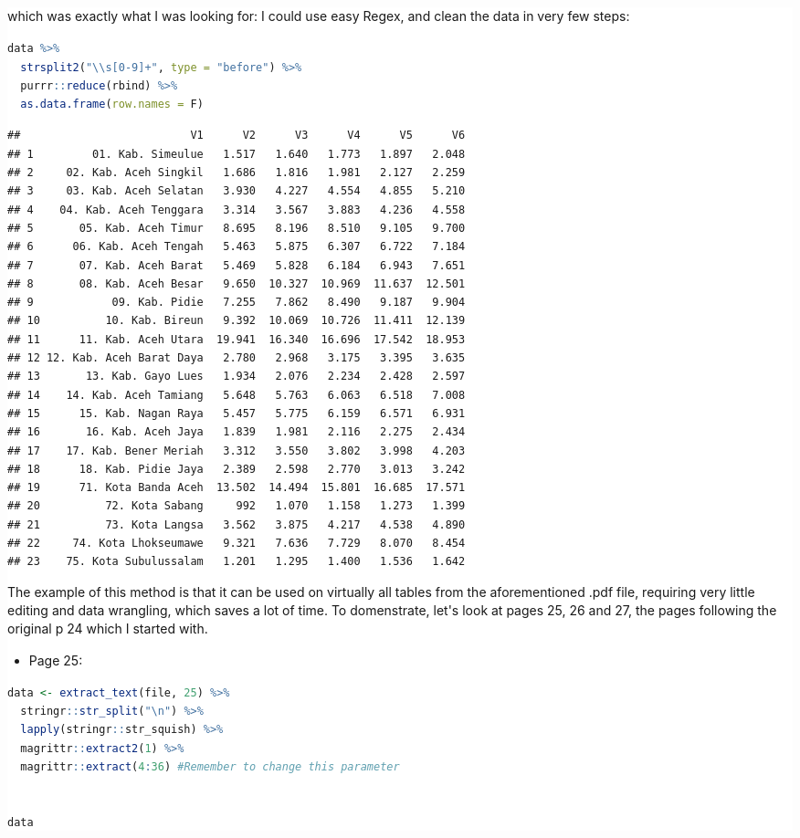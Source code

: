 
which was exactly what I was looking for: I could use easy Regex, and clean the data in very few steps:



```r
data %>%
  strsplit2("\\s[0-9]+", type = "before") %>%
  purrr::reduce(rbind) %>%
  as.data.frame(row.names = F)
```

```
##                          V1      V2      V3      V4      V5      V6
## 1         01. Kab. Simeulue   1.517   1.640   1.773   1.897   2.048
## 2     02. Kab. Aceh Singkil   1.686   1.816   1.981   2.127   2.259
## 3     03. Kab. Aceh Selatan   3.930   4.227   4.554   4.855   5.210
## 4    04. Kab. Aceh Tenggara   3.314   3.567   3.883   4.236   4.558
## 5       05. Kab. Aceh Timur   8.695   8.196   8.510   9.105   9.700
## 6      06. Kab. Aceh Tengah   5.463   5.875   6.307   6.722   7.184
## 7       07. Kab. Aceh Barat   5.469   5.828   6.184   6.943   7.651
## 8       08. Kab. Aceh Besar   9.650  10.327  10.969  11.637  12.501
## 9            09. Kab. Pidie   7.255   7.862   8.490   9.187   9.904
## 10          10. Kab. Bireun   9.392  10.069  10.726  11.411  12.139
## 11      11. Kab. Aceh Utara  19.941  16.340  16.696  17.542  18.953
## 12 12. Kab. Aceh Barat Daya   2.780   2.968   3.175   3.395   3.635
## 13       13. Kab. Gayo Lues   1.934   2.076   2.234   2.428   2.597
## 14    14. Kab. Aceh Tamiang   5.648   5.763   6.063   6.518   7.008
## 15      15. Kab. Nagan Raya   5.457   5.775   6.159   6.571   6.931
## 16       16. Kab. Aceh Jaya   1.839   1.981   2.116   2.275   2.434
## 17    17. Kab. Bener Meriah   3.312   3.550   3.802   3.998   4.203
## 18      18. Kab. Pidie Jaya   2.389   2.598   2.770   3.013   3.242
## 19      71. Kota Banda Aceh  13.502  14.494  15.801  16.685  17.571
## 20          72. Kota Sabang     992   1.070   1.158   1.273   1.399
## 21          73. Kota Langsa   3.562   3.875   4.217   4.538   4.890
## 22     74. Kota Lhokseumawe   9.321   7.636   7.729   8.070   8.454
## 23    75. Kota Subulussalam   1.201   1.295   1.400   1.536   1.642
```


The example of this method is that it can be used on virtually all tables from the aforementioned .pdf file, requiring very little editing and data wrangling, which saves a lot of time. To domenstrate, let's look at pages 25, 26 and 27, the pages following the original p 24 which I started with. 

- Page 25:


```r
data <- extract_text(file, 25) %>%
  stringr::str_split("\n") %>%
  lapply(stringr::str_squish) %>%
  magrittr::extract2(1) %>%
  magrittr::extract(4:36) #Remember to change this parameter


data
```

